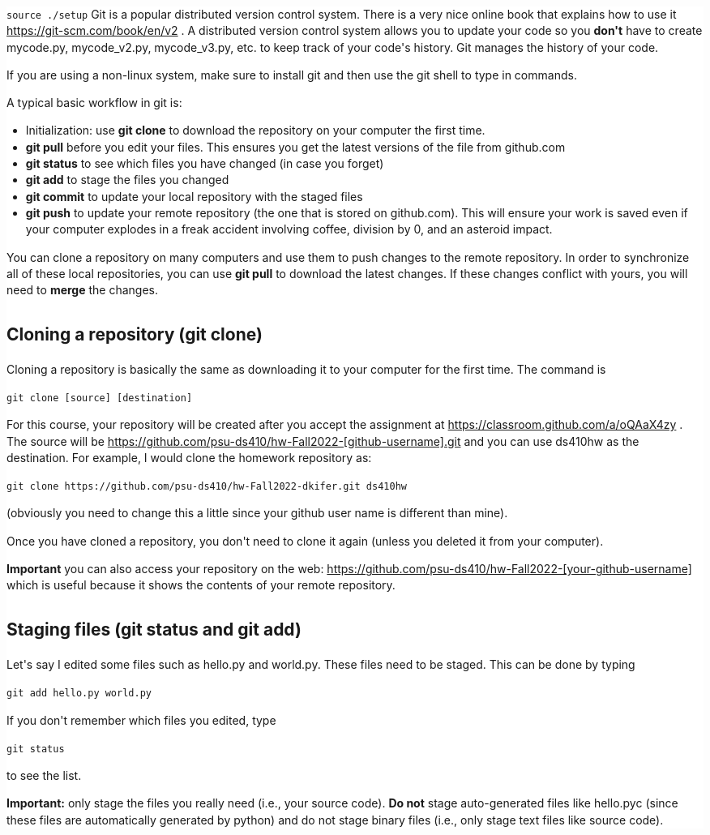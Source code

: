 ```source ./setup```
Git is a popular distributed version control system. There is a very nice online book that explains how to use it https://git-scm.com/book/en/v2 . A distributed version control system allows you to update your code so you **don't** have to create mycode.py,  mycode_v2.py, mycode_v3.py, etc. to keep track of your code's history. Git manages the history of your code.

If you are using a non-linux system, make sure to install git and then use the git shell to type in commands.

A typical basic workflow in git is:
* Initialization: use **git clone** to download the repository on your computer the first time.
* **git pull** before you edit your files. This ensures you get the latest versions of the file from github.com
* **git status** to see which files you have changed (in case you forget)
* **git add** to stage the files you changed
* **git commit** to update your local repository with the staged files
* **git push** to update your remote repository (the one that is stored on github.com). This will ensure your work is saved even if your computer explodes in a freak accident involving coffee, division by 0, and an asteroid impact.

You can clone a repository on many computers and use them to push changes to the remote repository. In order to synchronize all of these local repositories, you can use **git pull** to download the latest changes. If these changes conflict with yours, you will need to **merge** the changes.

## Cloning a repository (git clone)

Cloning a repository is basically the same as downloading it to your computer for the first time.
The command is 

```git clone [source] [destination]```

For this course, your repository will be created after you accept the assignment at https://classroom.github.com/a/oQAaX4zy .
The source will be https://github.com/psu-ds410/hw-Fall2022-[github-username].git and you can use ds410hw as the destination. For example, I would clone the homework repository as:

```git clone https://github.com/psu-ds410/hw-Fall2022-dkifer.git ds410hw```

(obviously you need to change this a little since your github user name is different than mine).

Once you have cloned a repository, you don't need to clone it again (unless you deleted it from your computer).

**Important** you can also access your repository on the web: https://github.com/psu-ds410/hw-Fall2022-[your-github-username]
which is useful because it shows the contents of your remote repository.

## Staging files (git status and git add)

Let's say I edited some files such as hello.py and world.py. These files need to be staged. This can be done by typing

```git add hello.py world.py```

If you don't remember which files you edited, type

```git status``` 

to see the list.

**Important:** only stage the files you really need (i.e., your source code). **Do not** stage auto-generated files like hello.pyc (since these files are automatically generated by python) and do not stage binary files (i.e., only stage text files like source code).

```